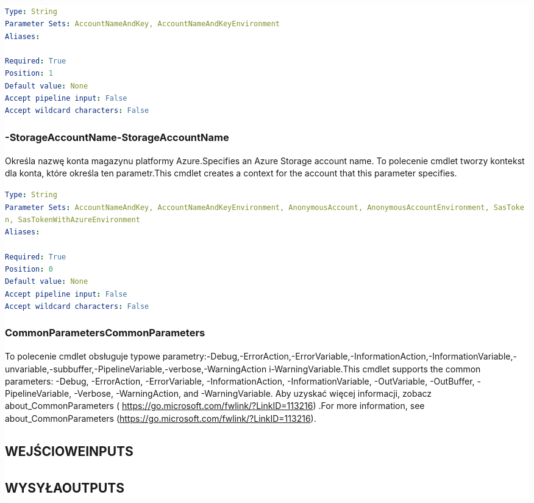```yaml
Type: String
Parameter Sets: AccountNameAndKey, AccountNameAndKeyEnvironment
Aliases: 

Required: True
Position: 1
Default value: None
Accept pipeline input: False
Accept wildcard characters: False
```

### <span data-ttu-id="7eb54-168">-StorageAccountName</span><span class="sxs-lookup"><span data-stu-id="7eb54-168">-StorageAccountName</span></span>
<span data-ttu-id="7eb54-169">Określa nazwę konta magazynu platformy Azure.</span><span class="sxs-lookup"><span data-stu-id="7eb54-169">Specifies an Azure Storage account name.</span></span>
<span data-ttu-id="7eb54-170">To polecenie cmdlet tworzy kontekst dla konta, które określa ten parametr.</span><span class="sxs-lookup"><span data-stu-id="7eb54-170">This cmdlet creates a context for the account that this parameter specifies.</span></span>

```yaml
Type: String
Parameter Sets: AccountNameAndKey, AccountNameAndKeyEnvironment, AnonymousAccount, AnonymousAccountEnvironment, SasToken, SasTokenWithAzureEnvironment
Aliases: 

Required: True
Position: 0
Default value: None
Accept pipeline input: False
Accept wildcard characters: False
```

### <span data-ttu-id="7eb54-171">CommonParameters</span><span class="sxs-lookup"><span data-stu-id="7eb54-171">CommonParameters</span></span>
<span data-ttu-id="7eb54-172">To polecenie cmdlet obsługuje typowe parametry:-Debug,-ErrorAction,-ErrorVariable,-InformationAction,-InformationVariable,-unvariable,-subbuffer,-PipelineVariable,-verbose,-WarningAction i-WarningVariable.</span><span class="sxs-lookup"><span data-stu-id="7eb54-172">This cmdlet supports the common parameters: -Debug, -ErrorAction, -ErrorVariable, -InformationAction, -InformationVariable, -OutVariable, -OutBuffer, -PipelineVariable, -Verbose, -WarningAction, and -WarningVariable.</span></span> <span data-ttu-id="7eb54-173">Aby uzyskać więcej informacji, zobacz about_CommonParameters ( https://go.microsoft.com/fwlink/?LinkID=113216) .</span><span class="sxs-lookup"><span data-stu-id="7eb54-173">For more information, see about_CommonParameters (https://go.microsoft.com/fwlink/?LinkID=113216).</span></span>

## <span data-ttu-id="7eb54-174">WEJŚCIOWE</span><span class="sxs-lookup"><span data-stu-id="7eb54-174">INPUTS</span></span>

## <span data-ttu-id="7eb54-175">WYSYŁA</span><span class="sxs-lookup"><span data-stu-id="7eb54-175">OUTPUTS</span></span>
